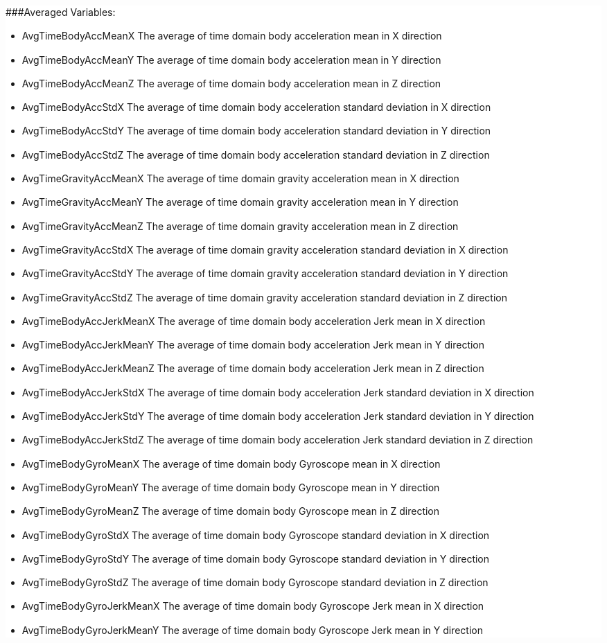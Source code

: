 ###Averaged Variables: 

* AvgTimeBodyAccMeanX   The average of time domain body acceleration mean in X direction 

 * AvgTimeBodyAccMeanY   The average of time domain body acceleration mean in Y direction 

 * AvgTimeBodyAccMeanZ   The average of time domain body acceleration mean in Z direction 

 * AvgTimeBodyAccStdX   The average of time domain body acceleration standard deviation in X direction 

 * AvgTimeBodyAccStdY   The average of time domain body acceleration standard deviation in Y direction 

 * AvgTimeBodyAccStdZ   The average of time domain body acceleration standard deviation in Z direction 

 * AvgTimeGravityAccMeanX   The average of time domain gravity acceleration mean in X direction 

 * AvgTimeGravityAccMeanY   The average of time domain gravity acceleration mean in Y direction 

 * AvgTimeGravityAccMeanZ   The average of time domain gravity acceleration mean in Z direction 

 * AvgTimeGravityAccStdX   The average of time domain gravity acceleration standard deviation in X direction 

 * AvgTimeGravityAccStdY   The average of time domain gravity acceleration standard deviation in Y direction 

 * AvgTimeGravityAccStdZ   The average of time domain gravity acceleration standard deviation in Z direction 

 * AvgTimeBodyAccJerkMeanX   The average of time domain body acceleration Jerk mean in X direction 

 * AvgTimeBodyAccJerkMeanY   The average of time domain body acceleration Jerk mean in Y direction 

 * AvgTimeBodyAccJerkMeanZ   The average of time domain body acceleration Jerk mean in Z direction 
 
 * AvgTimeBodyAccJerkStdX   The average of time domain body acceleration Jerk standard deviation in X direction 
 
 * AvgTimeBodyAccJerkStdY   The average of time domain body acceleration Jerk standard deviation in Y direction 
 
 * AvgTimeBodyAccJerkStdZ   The average of time domain body acceleration Jerk standard deviation in Z direction 
 
 * AvgTimeBodyGyroMeanX   The average of time domain body Gyroscope mean in X direction 
 
 * AvgTimeBodyGyroMeanY   The average of time domain body Gyroscope mean in Y direction 
 
 * AvgTimeBodyGyroMeanZ   The average of time domain body Gyroscope mean in Z direction 
 
 * AvgTimeBodyGyroStdX   The average of time domain body Gyroscope standard deviation in X direction 
 
 * AvgTimeBodyGyroStdY   The average of time domain body Gyroscope standard deviation in Y direction 
 
 * AvgTimeBodyGyroStdZ   The average of time domain body Gyroscope standard deviation in Z direction 
 
 * AvgTimeBodyGyroJerkMeanX   The average of time domain body Gyroscope Jerk mean in X direction 
 
 * AvgTimeBodyGyroJerkMeanY   The average of time domain body Gyroscope Jerk mean in Y direction 
 